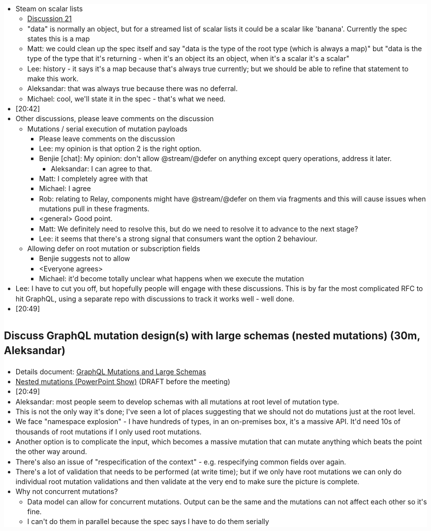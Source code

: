 - Steam on scalar lists
  - [Discussion 21](https://github.com/robrichard/defer-stream-wg/discussions/21)
  - "data" is normally an object, but for a streamed list of scalar lists it could be a scalar like 'banana'. Currently the spec states this is a map
  - Matt: we could clean up the spec itself and say "data is the type of the root type (which is always a map)" but "data is the type of the type that it's returning - when it's an object its an object, when it's a scalar it's a scalar"
  - Lee: history - it says it's a map because that's always true currently; but we should be able to refine that statement to make this work.
  - Aleksandar: that was always true because there was no deferral.
  - Michael: cool, we'll state it in the spec - that's what we need.
- [20:42]
- Other discussions, please leave comments on the discussion
  - Mutations / serial execution of mutation payloads
    - Please leave comments on the discussion
    - Lee: my opinion is that option 2 is the right option.
    - Benjie [chat]: My opinion: don't allow @stream/@defer on anything except query operations, address it later.
      - Aleksandar: I can agree to that.
    - Matt: I completely agree with that
    - Michael: I agree
    - Rob: relating to Relay, components might have @stream/@defer on them via fragments and this will cause issues when mutations pull in these fragments.
    - &lt;general> Good point.
    - Matt: We definitely need to resolve this, but do we need to resolve it to advance to the next stage?
    - Lee: it seems that there's a strong signal that consumers want the option 2 behaviour.
  - Allowing defer on root mutation or subscription fields
    - Benjie suggests not to allow
    - &lt;Everyone agrees>
    - Michael: it'd become totally unclear what happens when we execute the mutation
- Lee: I have to cut you off, but hopefully people will engage with these discussions. This is by far the most complicated RFC to hit GraphQL, using a separate repo with discussions to track it works well - well done.
- [20:49]

## Discuss GraphQL mutation design(s) with large schemas (nested mutations) (30m, Aleksandar)

- Details document: [GraphQL Mutations and Large Schemas](https://github.com/aleksandarsusnjar/graphql-proposals/blob/main/graphql-mutations-and-large-schemas.md)
- [Nested mutations (PowerPoint Show)](https://github.com/aleksandarsusnjar/graphql-proposals/blob/main/Nested%20mutations.ppsx) (DRAFT before the meeting)
- [20:49]
- Aleksandar: most people seem to develop schemas with all mutations at root level of mutation type.
- This is not the only way it's done; I've seen a lot of places suggesting that we should not do mutations just at the root level.
- We face "namespace explosion" - I have hundreds of types, in an on-premises box, it's a massive API. It'd need 10s of thousands of root mutations if I only used root mutations.
- Another option is to complicate the input, which becomes a massive mutation that can mutate anything which beats the point the other way around.
- There's also an issue of "respecification of the context" - e.g. respecifying common fields over again.
- There's a lot of validation that needs to be performed (at write time); but if we only have root mutations we can only do individual root mutation validations and then validate at the very end to make sure the picture is complete.
- Why not concurrent mutations?
  - Data model can allow for concurrent mutations. Output can be the same and the mutations can not affect each other so it's fine.
  - I can't do them in parallel because the spec says I have to do them serially